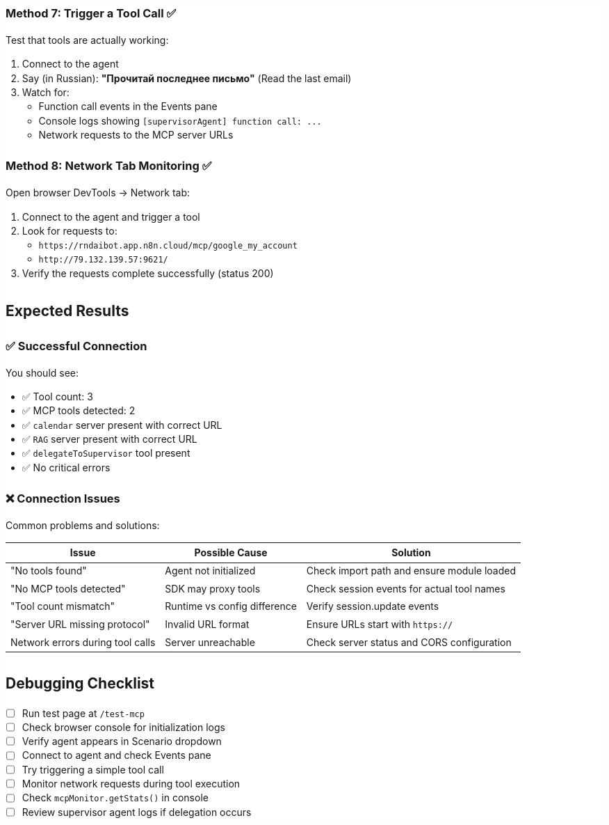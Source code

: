 ### Method 7: Trigger a Tool Call ✅

Test that tools are actually working:

1. Connect to the agent
2. Say (in Russian): **"Прочитай последнее письмо"** (Read the last email)
3. Watch for:
   - Function call events in the Events pane
   - Console logs showing `[supervisorAgent] function call: ...`
   - Network requests to the MCP server URLs

### Method 8: Network Tab Monitoring ✅

Open browser DevTools → Network tab:

1. Connect to the agent and trigger a tool
2. Look for requests to:
   - `https://rndaibot.app.n8n.cloud/mcp/google_my_account`
   - `http://79.132.139.57:9621/`
3. Verify the requests complete successfully (status 200)

## Expected Results

### ✅ Successful Connection

You should see:
- ✅ Tool count: 3
- ✅ MCP tools detected: 2
- ✅ `calendar` server present with correct URL
- ✅ `RAG` server present with correct URL
- ✅ `delegateToSupervisor` tool present
- ✅ No critical errors

### ❌ Connection Issues

Common problems and solutions:

| Issue | Possible Cause | Solution |
|-------|---------------|----------|
| "No tools found" | Agent not initialized | Check import path and ensure module loaded |
| "No MCP tools detected" | SDK may proxy tools | Check session events for actual tool names |
| "Tool count mismatch" | Runtime vs config difference | Verify session.update events |
| "Server URL missing protocol" | Invalid URL format | Ensure URLs start with `https://` |
| Network errors during tool calls | Server unreachable | Check server status and CORS configuration |

## Debugging Checklist

- [ ] Run test page at `/test-mcp`
- [ ] Check browser console for initialization logs
- [ ] Verify agent appears in Scenario dropdown
- [ ] Connect to agent and check Events pane
- [ ] Try triggering a simple tool call
- [ ] Monitor network requests during tool execution
- [ ] Check `mcpMonitor.getStats()` in console
- [ ] Review supervisor agent logs if delegation occurs
